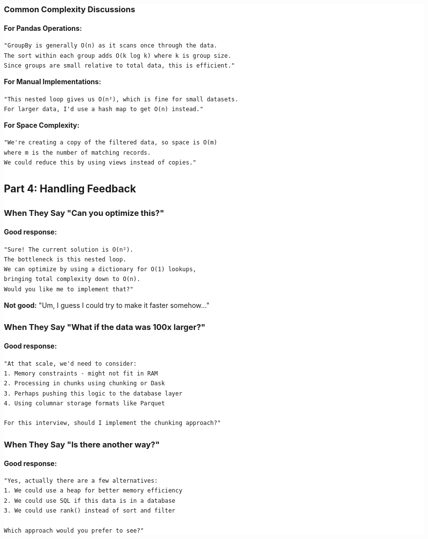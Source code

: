 ### Common Complexity Discussions

**For Pandas Operations:**
```
"GroupBy is generally O(n) as it scans once through the data.
The sort within each group adds O(k log k) where k is group size.
Since groups are small relative to total data, this is efficient."
```

**For Manual Implementations:**
```
"This nested loop gives us O(n²), which is fine for small datasets.
For larger data, I'd use a hash map to get O(n) instead."
```

**For Space Complexity:**
```
"We're creating a copy of the filtered data, so space is O(m) 
where m is the number of matching records.
We could reduce this by using views instead of copies."
```

## Part 4: Handling Feedback

### When They Say "Can you optimize this?"

**Good response:**
```
"Sure! The current solution is O(n²). 
The bottleneck is this nested loop.
We can optimize by using a dictionary for O(1) lookups,
bringing total complexity down to O(n).
Would you like me to implement that?"
```

**Not good:**
"Um, I guess I could try to make it faster somehow..."

### When They Say "What if the data was 100x larger?"

**Good response:**
```
"At that scale, we'd need to consider:
1. Memory constraints - might not fit in RAM
2. Processing in chunks using chunking or Dask
3. Perhaps pushing this logic to the database layer
4. Using columnar storage formats like Parquet

For this interview, should I implement the chunking approach?"
```

### When They Say "Is there another way?"

**Good response:**
```
"Yes, actually there are a few alternatives:
1. We could use a heap for better memory efficiency
2. We could use SQL if this data is in a database
3. We could use rank() instead of sort and filter

Which approach would you prefer to see?"
```

